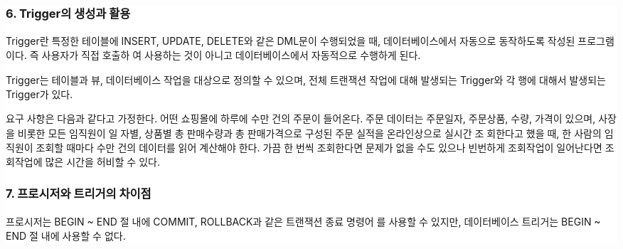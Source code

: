 ### 6. Trigger의 생성과 활용

Trigger란 특정한 테이블에 INSERT, UPDATE, DELETE와 같은 DML문이 수행되었을 때, 데이터베이스에서 자동으로 동작하도록 작성된 프로그램이다. 즉 사용자가 직접 호출하 여 사용하는 것이 아니고 데이터베이스에서 자동적으로 수행하게 된다.

Trigger는 테이블과 뷰, 데이터베이스 작업을 대상으로 정의할 수 있으며, 전체 트랜잭션 작업에 대해 발생되는 Trigger와 각 행에 대해서 발생되는 Trigger가 있다.

요구 사항은 다음과 같다고 가정한다. 어떤 쇼핑몰에 하루에 수만 건의 주문이 들어온다. 주문 데이터는 주문일자, 주문상품, 수량, 가격이 있으며, 사장을 비롯한 모든 임직원이 일 자별, 상품별 총 판매수량과 총 판매가격으로 구성된 주문 실적을 온라인상으로 실시간 조 회한다고 했을 때, 한 사람의 임직원이 조회할 때마다 수만 건의 데이터를 읽어 계산해야 한다. 가끔 한 번씩 조회한다면 문제가 없을 수도 있으나 빈번하게 조회작업이 일어난다면 조회작업에 많은 시간을 허비할 수 있다.

### 7. 프로시저와 트리거의 차이점

프로시저는 BEGIN ~ END 절 내에 COMMIT, ROLLBACK과 같은 트랜잭션 종료 명령어 를 사용할 수 있지만, 데이터베이스 트리거는 BEGIN ~ END 절 내에 사용할 수 없다.
